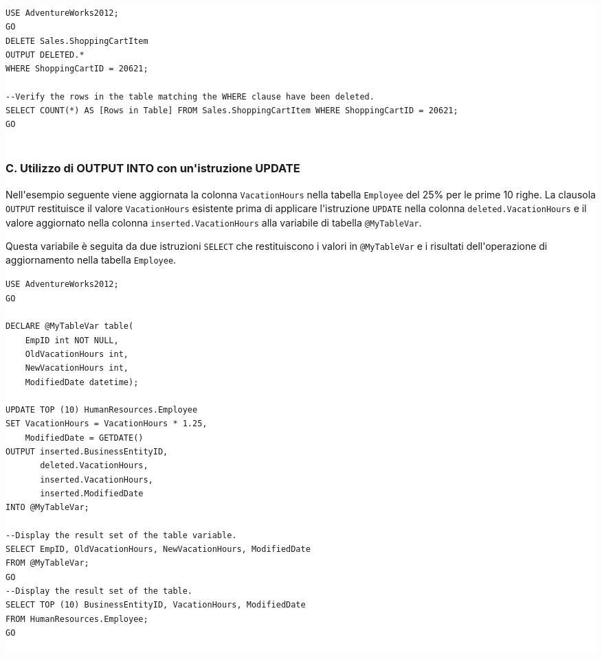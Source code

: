 ```  
USE AdventureWorks2012;  
GO  
DELETE Sales.ShoppingCartItem  
OUTPUT DELETED.*   
WHERE ShoppingCartID = 20621;  
  
--Verify the rows in the table matching the WHERE clause have been deleted.  
SELECT COUNT(*) AS [Rows in Table] FROM Sales.ShoppingCartItem WHERE ShoppingCartID = 20621;  
GO  
  
```  
  
### <a name="c-using-output-into-with-an-update-statement"></a>C. Utilizzo di OUTPUT INTO con un'istruzione UPDATE  
 Nell'esempio seguente viene aggiornata la colonna `VacationHours` nella tabella `Employee` del 25% per le prime 10 righe. La clausola `OUTPUT` restituisce il valore `VacationHours` esistente prima di applicare l'istruzione `UPDATE` nella colonna `deleted.VacationHours` e il valore aggiornato nella colonna `inserted.VacationHours` alla variabile di tabella `@MyTableVar`.  
  
 Questa variabile è seguita da due istruzioni `SELECT` che restituiscono i valori in `@MyTableVar` e i risultati dell'operazione di aggiornamento nella tabella `Employee`.  
  
```  
USE AdventureWorks2012;  
GO  
  
DECLARE @MyTableVar table(  
    EmpID int NOT NULL,  
    OldVacationHours int,  
    NewVacationHours int,  
    ModifiedDate datetime);  
  
UPDATE TOP (10) HumanResources.Employee  
SET VacationHours = VacationHours * 1.25,  
    ModifiedDate = GETDATE()   
OUTPUT inserted.BusinessEntityID,  
       deleted.VacationHours,  
       inserted.VacationHours,  
       inserted.ModifiedDate  
INTO @MyTableVar;  
  
--Display the result set of the table variable.  
SELECT EmpID, OldVacationHours, NewVacationHours, ModifiedDate  
FROM @MyTableVar;  
GO  
--Display the result set of the table.  
SELECT TOP (10) BusinessEntityID, VacationHours, ModifiedDate  
FROM HumanResources.Employee;  
GO  
  
```  
  